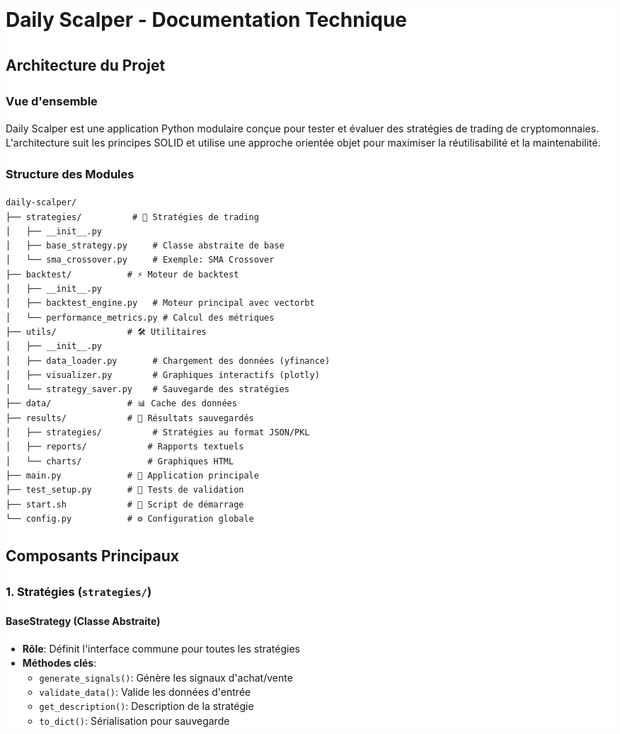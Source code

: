 # Daily Scalper - Documentation Technique

## Architecture du Projet

### Vue d'ensemble
Daily Scalper est une application Python modulaire conçue pour tester et évaluer des stratégies de trading de cryptomonnaies. L'architecture suit les principes SOLID et utilise une approche orientée objet pour maximiser la réutilisabilité et la maintenabilité.

### Structure des Modules

```
daily-scalper/
├── strategies/          # 🎯 Stratégies de trading
│   ├── __init__.py
│   ├── base_strategy.py     # Classe abstraite de base
│   └── sma_crossover.py     # Exemple: SMA Crossover
├── backtest/           # ⚡ Moteur de backtest
│   ├── __init__.py
│   ├── backtest_engine.py   # Moteur principal avec vectorbt
│   └── performance_metrics.py # Calcul des métriques
├── utils/              # 🛠️ Utilitaires
│   ├── __init__.py
│   ├── data_loader.py       # Chargement des données (yfinance)
│   ├── visualizer.py        # Graphiques interactifs (plotly)
│   └── strategy_saver.py    # Sauvegarde des stratégies
├── data/               # 📊 Cache des données
├── results/            # 💾 Résultats sauvegardés
│   ├── strategies/          # Stratégies au format JSON/PKL
│   ├── reports/            # Rapports textuels
│   └── charts/             # Graphiques HTML
├── main.py             # 🚀 Application principale
├── test_setup.py       # 🧪 Tests de validation
├── start.sh            # 📜 Script de démarrage
└── config.py           # ⚙️ Configuration globale
```

## Composants Principaux

### 1. Stratégies (`strategies/`)

#### BaseStrategy (Classe Abstraite)
- **Rôle**: Définit l'interface commune pour toutes les stratégies
- **Méthodes clés**:
  - `generate_signals()`: Génère les signaux d'achat/vente
  - `validate_data()`: Valide les données d'entrée
  - `get_description()`: Description de la stratégie
  - `to_dict()`: Sérialisation pour sauvegarde

